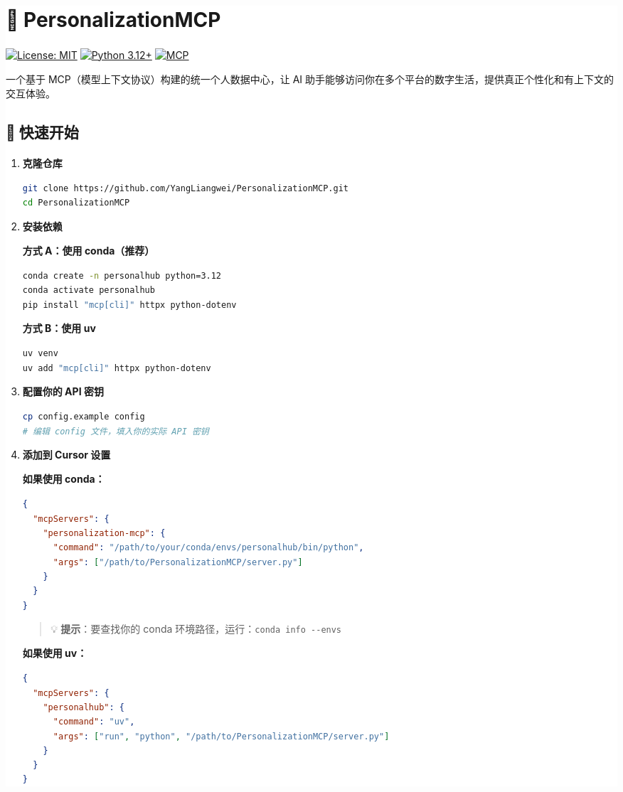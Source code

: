 # 🎯 PersonalizationMCP

[![License: MIT](https://img.shields.io/badge/License-MIT-yellow.svg)](https://opensource.org/licenses/MIT)
[![Python 3.12+](https://img.shields.io/badge/python-3.12+-blue.svg)](https://www.python.org/downloads/)
[![MCP](https://img.shields.io/badge/MCP-Compatible-green.svg)](https://modelcontextprotocol.io/)

一个基于 MCP（模型上下文协议）构建的统一个人数据中心，让 AI 助手能够访问你在多个平台的数字生活，提供真正个性化和有上下文的交互体验。

## 🚀 快速开始

1. **克隆仓库**
   ```bash
   git clone https://github.com/YangLiangwei/PersonalizationMCP.git
   cd PersonalizationMCP
   ```

2. **安装依赖**
   
   **方式 A：使用 conda（推荐）**
   ```bash
   conda create -n personalhub python=3.12
   conda activate personalhub
   pip install "mcp[cli]" httpx python-dotenv
   ```
   
   **方式 B：使用 uv**
   ```bash
   uv venv
   uv add "mcp[cli]" httpx python-dotenv
   ```

3. **配置你的 API 密钥**
   ```bash
   cp config.example config
   # 编辑 config 文件，填入你的实际 API 密钥
   ```

4. **添加到 Cursor 设置**
   
   **如果使用 conda：**
   ```json
   {
     "mcpServers": {
       "personalization-mcp": {
         "command": "/path/to/your/conda/envs/personalhub/bin/python",
         "args": ["/path/to/PersonalizationMCP/server.py"]
       }
     }
   }
   ```
   
   > 💡 **提示**：要查找你的 conda 环境路径，运行：`conda info --envs`
   
   **如果使用 uv：**
   ```json
   {
     "mcpServers": {
       "personalhub": {
         "command": "uv",
         "args": ["run", "python", "/path/to/PersonalizationMCP/server.py"]
       }
     }
   }
   ```
